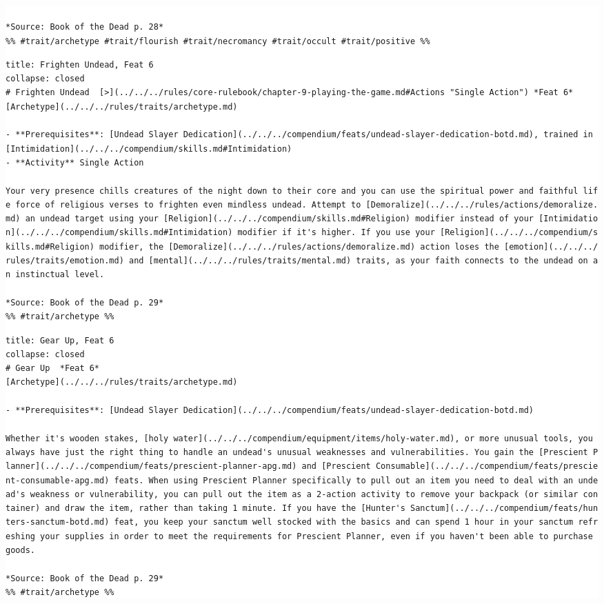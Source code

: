 ```ad-embed-feat

*Source: Book of the Dead p. 28*  
%% #trait/archetype #trait/flourish #trait/necromancy #trait/occult #trait/positive %%
```  

```ad-embed-feat
title: Frighten Undead, Feat 6
collapse: closed
# Frighten Undead  [>](../../../rules/core-rulebook/chapter-9-playing-the-game.md#Actions "Single Action") *Feat 6*  
[Archetype](../../../rules/traits/archetype.md)  

- **Prerequisites**: [Undead Slayer Dedication](../../../compendium/feats/undead-slayer-dedication-botd.md), trained in [Intimidation](../../../compendium/skills.md#Intimidation)
- **Activity** Single Action

Your very presence chills creatures of the night down to their core and you can use the spiritual power and faithful life force of religious verses to frighten even mindless undead. Attempt to [Demoralize](../../../rules/actions/demoralize.md) an undead target using your [Religion](../../../compendium/skills.md#Religion) modifier instead of your [Intimidation](../../../compendium/skills.md#Intimidation) modifier if it's higher. If you use your [Religion](../../../compendium/skills.md#Religion) modifier, the [Demoralize](../../../rules/actions/demoralize.md) action loses the [emotion](../../../rules/traits/emotion.md) and [mental](../../../rules/traits/mental.md) traits, as your faith connects to the undead on an instinctual level.

*Source: Book of the Dead p. 29*  
%% #trait/archetype %%
```  

```ad-embed-feat
title: Gear Up, Feat 6
collapse: closed
# Gear Up  *Feat 6*  
[Archetype](../../../rules/traits/archetype.md)  

- **Prerequisites**: [Undead Slayer Dedication](../../../compendium/feats/undead-slayer-dedication-botd.md)

Whether it's wooden stakes, [holy water](../../../compendium/equipment/items/holy-water.md), or more unusual tools, you always have just the right thing to handle an undead's unusual weaknesses and vulnerabilities. You gain the [Prescient Planner](../../../compendium/feats/prescient-planner-apg.md) and [Prescient Consumable](../../../compendium/feats/prescient-consumable-apg.md) feats. When using Prescient Planner specifically to pull out an item you need to deal with an undead's weakness or vulnerability, you can pull out the item as a 2-action activity to remove your backpack (or similar container) and draw the item, rather than taking 1 minute. If you have the [Hunter's Sanctum](../../../compendium/feats/hunters-sanctum-botd.md) feat, you keep your sanctum well stocked with the basics and can spend 1 hour in your sanctum refreshing your supplies in order to meet the requirements for Prescient Planner, even if you haven't been able to purchase goods.

*Source: Book of the Dead p. 29*  
%% #trait/archetype %%
```  
